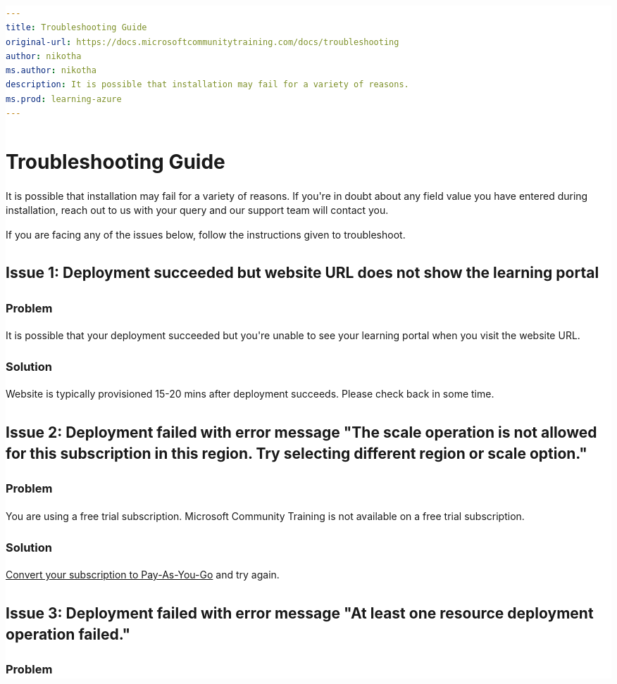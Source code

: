 ```yaml
---
title: Troubleshooting Guide
original-url: https://docs.microsoftcommunitytraining.com/docs/troubleshooting
author: nikotha
ms.author: nikotha
description: It is possible that installation may fail for a variety of reasons.
ms.prod: learning-azure
---
```


# Troubleshooting Guide

It is possible that installation may fail for a variety of reasons. If you're in doubt about any field value you have entered during installation, reach out to us with your query and our support team will contact you.

If you are facing any of the issues below, follow the instructions given to troubleshoot.

## Issue 1: Deployment succeeded but website URL does not show the learning portal

### Problem

It is possible that your deployment succeeded but you're unable to see your learning portal when you visit the website URL.

### Solution

Website is typically provisioned 15-20 mins after deployment succeeds. Please check back in some time.

## Issue 2: Deployment failed with error message "The scale operation is not allowed for this subscription in this region. Try selecting different region or scale option."

### Problem

You are using a free trial subscription. Microsoft Community Training is not available on a free trial subscription.

### Solution

 [Convert your subscription to Pay-As-You-Go](https://azure.microsoft.com/pricing/purchase-options/pay-as-you-go/) and try again.

## Issue 3: Deployment failed with error message "At least one resource deployment operation failed."

### Problem
